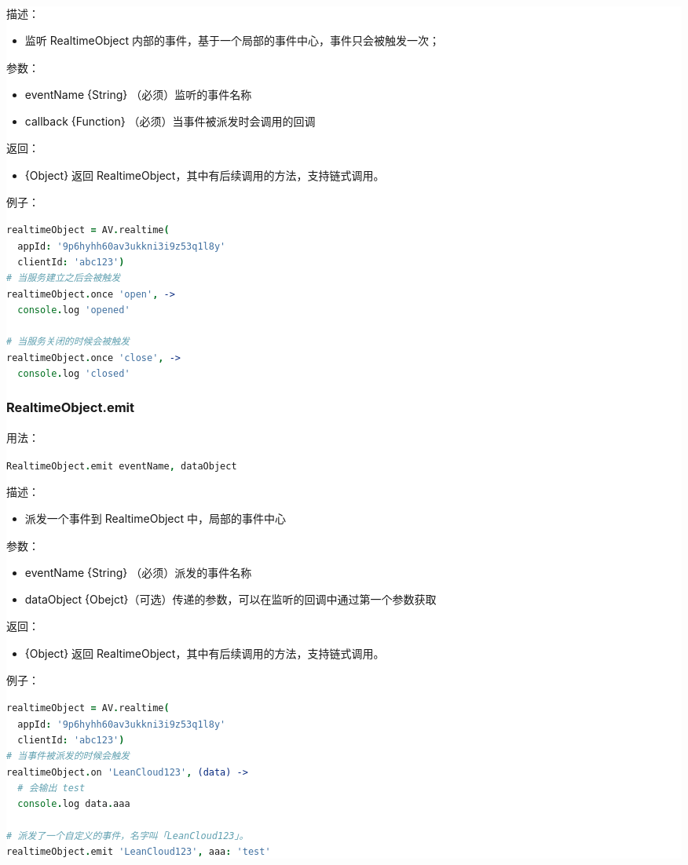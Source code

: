 描述：

* 监听 RealtimeObject 内部的事件，基于一个局部的事件中心，事件只会被触发一次；

参数：

* eventName {String} （必须）监听的事件名称

* callback {Function} （必须）当事件被派发时会调用的回调

返回：

* {Object} 返回 RealtimeObject，其中有后续调用的方法，支持链式调用。

例子：

```coffeescript
realtimeObject = AV.realtime(
  appId: '9p6hyhh60av3ukkni3i9z53q1l8y'
  clientId: 'abc123')
# 当服务建立之后会被触发
realtimeObject.once 'open', ->
  console.log 'opened'

# 当服务关闭的时候会被触发
realtimeObject.once 'close', ->
  console.log 'closed'


```

### RealtimeObject.emit

用法：
```coffeescript
RealtimeObject.emit eventName, dataObject
```

描述：

* 派发一个事件到 RealtimeObject 中，局部的事件中心

参数：

* eventName {String} （必须）派发的事件名称

* dataObject {Obejct}（可选）传递的参数，可以在监听的回调中通过第一个参数获取

返回：

* {Object} 返回 RealtimeObject，其中有后续调用的方法，支持链式调用。

例子：

```coffeescript
realtimeObject = AV.realtime(
  appId: '9p6hyhh60av3ukkni3i9z53q1l8y'
  clientId: 'abc123')
# 当事件被派发的时候会触发
realtimeObject.on 'LeanCloud123', (data) ->
  # 会输出 test
  console.log data.aaa

# 派发了一个自定义的事件，名字叫「LeanCloud123」。
realtimeObject.emit 'LeanCloud123', aaa: 'test'
```
